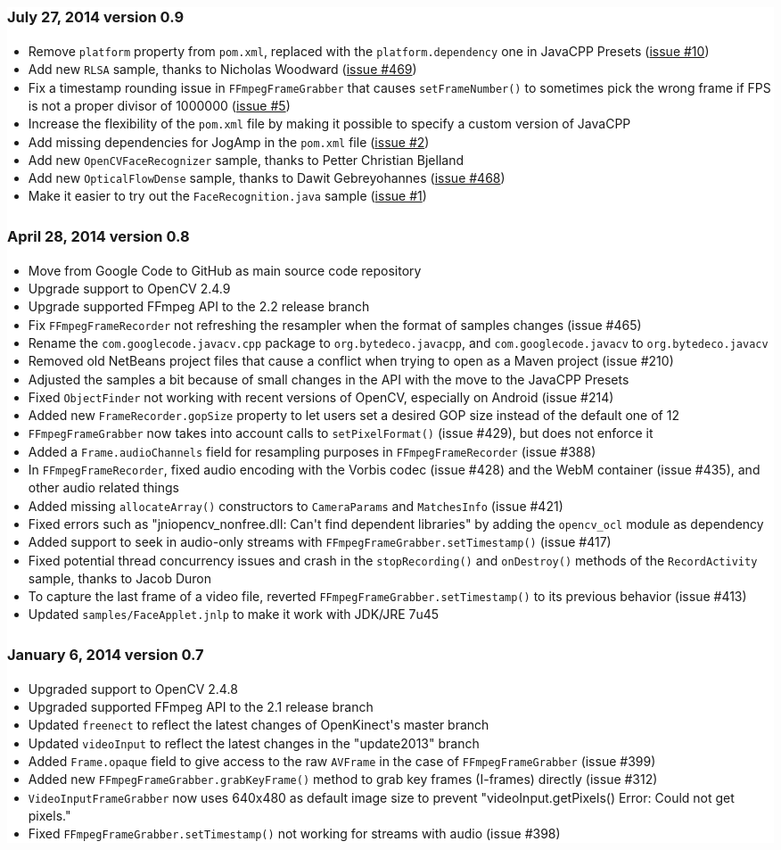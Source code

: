 ### July 27, 2014 version 0.9
 * Remove `platform` property from `pom.xml`, replaced with the `platform.dependency` one in JavaCPP Presets ([issue #10](https://github.com/bytedeco/javacv/issues/10))
 * Add new `RLSA` sample, thanks to Nicholas Woodward ([issue #469](http://code.google.com/p/javacv/issues/detail?id=469))
 * Fix a timestamp rounding issue in `FFmpegFrameGrabber` that causes `setFrameNumber()` to sometimes pick the wrong frame if FPS is not a proper divisor of 1000000 ([issue #5](https://github.com/bytedeco/javacv/issues/5))
 * Increase the flexibility of the `pom.xml` file by making it possible to specify a custom version of JavaCPP
 * Add missing dependencies for JogAmp in the `pom.xml` file ([issue #2](https://github.com/bytedeco/javacv/issues/2))
 * Add new `OpenCVFaceRecognizer` sample, thanks to Petter Christian Bjelland
 * Add new `OpticalFlowDense` sample, thanks to Dawit Gebreyohannes ([issue #468](http://code.google.com/p/javacv/issues/detail?id=468))
 * Make it easier to try out the `FaceRecognition.java` sample ([issue #1](https://github.com/bytedeco/javacv/issues/1))

### April 28, 2014 version 0.8
 * Move from Google Code to GitHub as main source code repository
 * Upgrade support to OpenCV 2.4.9
 * Upgrade supported FFmpeg API to the 2.2 release branch
 * Fix `FFmpegFrameRecorder` not refreshing the resampler when the format of samples changes (issue #465)
 * Rename the `com.googlecode.javacv.cpp` package to `org.bytedeco.javacpp`, and `com.googlecode.javacv` to `org.bytedeco.javacv`
 * Removed old NetBeans project files that cause a conflict when trying to open as a Maven project (issue #210)
 * Adjusted the samples a bit because of small changes in the API with the move to the JavaCPP Presets
 * Fixed `ObjectFinder` not working with recent versions of OpenCV, especially on Android (issue #214)
 * Added new `FrameRecorder.gopSize` property to let users set a desired GOP size instead of the default one of 12
 * `FFmpegFrameGrabber` now takes into account calls to `setPixelFormat()` (issue #429), but does not enforce it
 * Added a `Frame.audioChannels` field for resampling purposes in `FFmpegFrameRecorder` (issue #388)
 * In `FFmpegFrameRecorder`, fixed audio encoding with the Vorbis codec (issue #428) and the WebM container (issue #435), and other audio related things
 * Added missing `allocateArray()` constructors to `CameraParams` and `MatchesInfo` (issue #421)
 * Fixed errors such as "jniopencv_nonfree.dll: Can't find dependent libraries" by adding the `opencv_ocl` module as dependency
 * Added support to seek in audio-only streams with `FFmpegFrameGrabber.setTimestamp()` (issue #417)
 * Fixed potential thread concurrency issues and crash in the `stopRecording()` and `onDestroy()` methods of the `RecordActivity` sample, thanks to Jacob Duron
 * To capture the last frame of a video file, reverted `FFmpegFrameGrabber.setTimestamp()` to its previous behavior (issue #413)
 * Updated `samples/FaceApplet.jnlp` to make it work with JDK/JRE 7u45

### January 6, 2014 version 0.7
 * Upgraded support to OpenCV 2.4.8
 * Upgraded supported FFmpeg API to the 2.1 release branch
 * Updated `freenect` to reflect the latest changes of OpenKinect's master branch
 * Updated `videoInput` to reflect the latest changes in the "update2013" branch
 * Added `Frame.opaque` field to give access to the raw `AVFrame` in the case of `FFmpegFrameGrabber` (issue #399)
 * Added new `FFmpegFrameGrabber.grabKeyFrame()` method to grab key frames (I-frames) directly (issue #312)
 * `VideoInputFrameGrabber` now uses 640x480 as default image size to prevent "videoInput.getPixels() Error: Could not get pixels."
 * Fixed `FFmpegFrameGrabber.setTimestamp()` not working for streams with audio (issue #398)